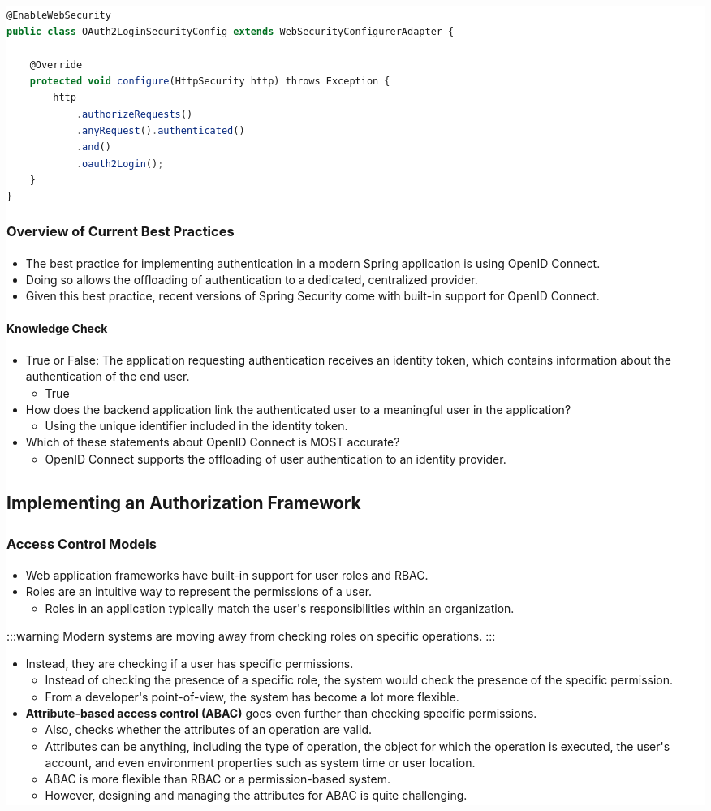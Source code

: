 ```ts
@EnableWebSecurity
public class OAuth2LoginSecurityConfig extends WebSecurityConfigurerAdapter {

    @Override
    protected void configure(HttpSecurity http) throws Exception {
        http
            .authorizeRequests()
            .anyRequest().authenticated()
            .and()
            .oauth2Login();
    }
}
```

### Overview of Current Best Practices

- The best practice for implementing authentication in a modern Spring application is using OpenID Connect.
- Doing so allows the offloading of authentication to a dedicated, centralized provider.
- Given this best practice, recent versions of Spring Security come with built-in support for OpenID Connect.

#### Knowledge Check

- True or False: The application requesting authentication receives an identity token, which contains information about the authentication of the end user.
  - True
- How does the backend application link the authenticated user to a meaningful user in the application?
  - Using the unique identifier included in the identity token.
- Which of these statements about OpenID Connect is MOST accurate?
  - OpenID Connect supports the offloading of user authentication to an identity provider.

## Implementing an Authorization Framework

### Access Control Models

- Web application frameworks have built-in support for user roles and RBAC.
- Roles are an intuitive way to represent the permissions of a user.
  - Roles in an application typically match the user's responsibilities within an organization.

:::warning
Modern systems are moving away from checking roles on specific operations.
:::

- Instead, they are checking if a user has specific permissions.
  - Instead of checking the presence of a specific role, the system would check the presence of the specific permission.
  - From a developer's point-of-view, the system has become a lot more flexible.
- **Attribute-based access control (ABAC)** goes even further than checking specific permissions.
  - Also, checks whether the attributes of an operation are valid.
  - Attributes can be anything, including the type of operation, the object for which the operation is executed, the user's account, and even environment properties such as system time or user location.
  - ABAC is more flexible than RBAC or a permission-based system.
  - However, designing and managing the attributes for ABAC is quite challenging.
